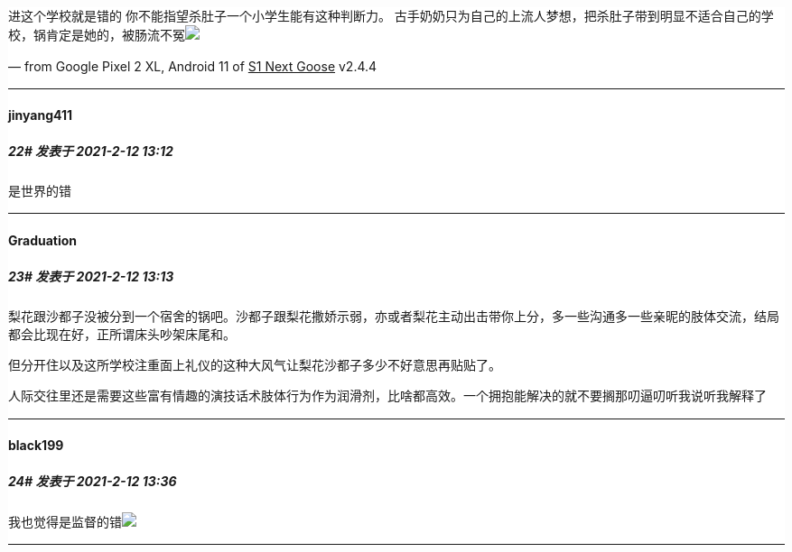 


进这个学校就是错的
你不能指望杀肚子一个小学生能有这种判断力。
古手奶奶只为自己的上流人梦想，把杀肚子带到明显不适合自己的学校，锅肯定是她的，被肠流不冤<img src="https://static.saraba1st.com/image/smiley/face2017/068.png" referrerpolicy="no-referrer">


— from Google Pixel 2 XL, Android 11 of [S1 Next Goose](https://pan.baidu.com/s/1mi43uRm) v2.4.4







*****

####  jinyang411  
##### 22#       发表于 2021-2-12 13:12




是世界的错







*****

####  Graduation  
##### 23#       发表于 2021-2-12 13:13




梨花跟沙都子没被分到一个宿舍的锅吧。沙都子跟梨花撒娇示弱，亦或者梨花主动出击带你上分，多一些沟通多一些亲昵的肢体交流，结局都会比现在好，正所谓床头吵架床尾和。


但分开住以及这所学校注重面上礼仪的这种大风气让梨花沙都子多少不好意思再贴贴了。


人际交往里还是需要这些富有情趣的演技话术肢体行为作为润滑剂，比啥都高效。一个拥抱能解决的就不要搁那叨逼叨听我说听我解释了







*****

####  black199  
##### 24#       发表于 2021-2-12 13:36




我也觉得是监督的错<img src="https://static.saraba1st.com/image/smiley/face2017/067.png" referrerpolicy="no-referrer">







*****
